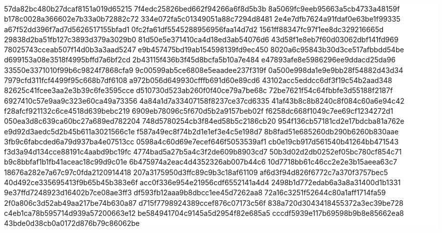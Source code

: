 57da82bc480b27dcaf8151a019d65215
7f4edc25826bed662f94266a6f8d5b3b
8a5069fc9eeb95663a5cb4733a48159f
b178c0028a366602e7b33a0b72882c72
334e072fa5c01349051a88c7294d8481
2e4e7dfb7624a91fdaf0e63be1f99335
a67f52dd396f7ad7d5626517155bfad1
0fc2fa61df5545288956956faa14d7d2
1561ff88347fc97f1ee8dc329216665d
29838d2ba51fb127c3893d379a3029b0
81d50e5e371410ca4d18ed3ab54076d6
43d58f1e8eb7f60d03062dbf141fd969
78025743cceab507f14d0b3a3aad5247
e9b457475bd19ab154598139fd9ec450
8020a6c95843b30d3ce517afbbdd54be
d699153a08e3518f4995bffd7a6bf2cd
2b43115f436b3f45d8bcfa5b10a7e484
e47893afe8e5986296ee9ddacd25da96
33550e3371010f99b6c9824f7868cfa9
9c00599ab5ce6808e5eaadee237f319f
0a500e998da1e9e9bb28f54882d43d34
7979cfd311fcf4499f95c668b7df6108
a972b056d649930cfffb691d60e89cd6
43102acc5eddcc6df3f19c54b2aad348
82625c41fcee3aa2e3b39c6fe3595cce
d510730d523ab260f0f40ce79a7be68c
72be7621f54c64fbbfe3d55188f2187f
6927410c57e9aa9c323e60ca49a73356
4a84a1d7a33407158f8237ce37cd6335
41af43b8c8b8240c8f084c60a6e94c42
f28afcf921132c6ce4518d639bebc219
6909eb78096c5f670d5b2a9157beb02f
f6258dc668f1049c7ee69cf1234272d1
050ea3d8c639ca60bc27a689ed782204
748d5780254cb3f84ed58b5c2186cb20
954f136cb57181cd2e17bdcba81a762e
e9d92d3aedc5d2b45b611a3021566c1e
f587a49ec8f74b2d1e1ef3e4c5e198d7
8b8fad51e685260db290b6260b830aae
3fb9c6fabcded6a79d937ba4e07513cc
0598a4c60d69e7ecef646f5053539af1
cb0e19cb917d561540b41264bb471543
f3d3a94d134cce88191c4aabd9bc19fc
4774bad5a27b5a4c3f2de609b8903cd7
50b3d02d2db0252ef05bc780cf854c71
b9c8bbfaf1b1fb41aceac18c99d9c01e
6b475974a2eac4d4352326ab007b44c6
10d7718bb61c46cc2e2e3b15aeea63c7
18676a282e7a67c97c0fda2120914418
207a3175950d3ffc89c9b3c18af61109
af6d3f94d826f6772c7a370f3757bec5
40d492ce335695413f9b65b45b383e6f
acc0f336e954e21956cdf6552141a4d4
2498b1d772edab6a3a8a31400d1b1331
9e37ffd7248923d16402b7ce08ae3ff3
df593fb12aaa9b8dbcc1ee45d7262aa8
72a16c3251f52644c80a1aff1714fa59
2f0a806c3d52ab49aa217be74b630a87
d715f7798924389ccef876c07173c56f
838a720d3043418455372a3ec39be728
c4eb1ca78b595714d939a57200663e12
be584941704c9145a5d2954f82e685a5
cccdf5939e117b69598b9b8e85662ea8
43bde0d38cb0a0172d876b79c86062be